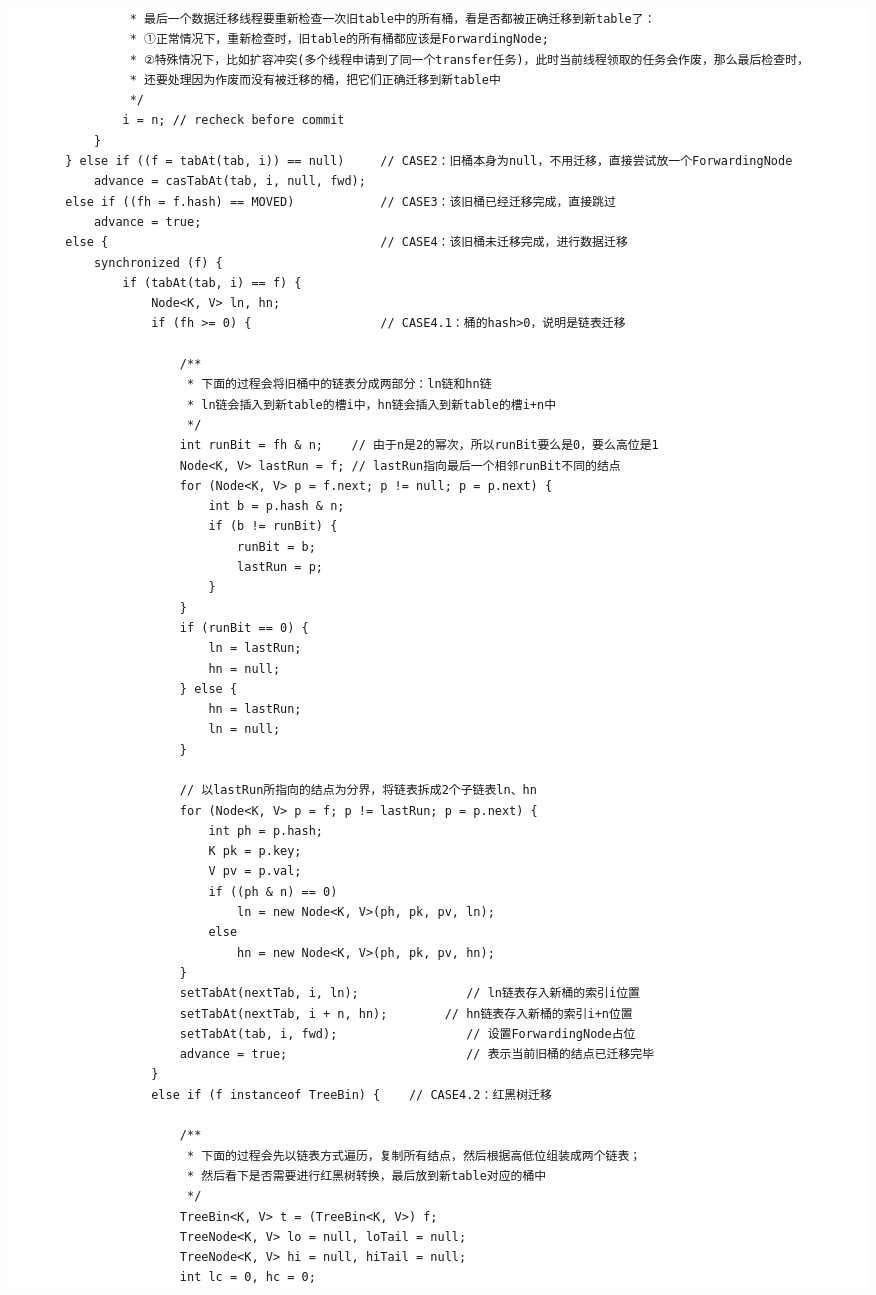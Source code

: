 ```
                 * 最后一个数据迁移线程要重新检查一次旧table中的所有桶，看是否都被正确迁移到新table了：
                 * ①正常情况下，重新检查时，旧table的所有桶都应该是ForwardingNode;
                 * ②特殊情况下，比如扩容冲突(多个线程申请到了同一个transfer任务)，此时当前线程领取的任务会作废，那么最后检查时，
                 * 还要处理因为作废而没有被迁移的桶，把它们正确迁移到新table中
                 */
                i = n; // recheck before commit
            }
        } else if ((f = tabAt(tab, i)) == null)     // CASE2：旧桶本身为null，不用迁移，直接尝试放一个ForwardingNode
            advance = casTabAt(tab, i, null, fwd);
        else if ((fh = f.hash) == MOVED)            // CASE3：该旧桶已经迁移完成，直接跳过
            advance = true;
        else {                                      // CASE4：该旧桶未迁移完成，进行数据迁移
            synchronized (f) {
                if (tabAt(tab, i) == f) {
                    Node<K, V> ln, hn;
                    if (fh >= 0) {                  // CASE4.1：桶的hash>0，说明是链表迁移

                        /**
                         * 下面的过程会将旧桶中的链表分成两部分：ln链和hn链
                         * ln链会插入到新table的槽i中，hn链会插入到新table的槽i+n中
                         */
                        int runBit = fh & n;    // 由于n是2的幂次，所以runBit要么是0，要么高位是1
                        Node<K, V> lastRun = f; // lastRun指向最后一个相邻runBit不同的结点
                        for (Node<K, V> p = f.next; p != null; p = p.next) {
                            int b = p.hash & n;
                            if (b != runBit) {
                                runBit = b;
                                lastRun = p;
                            }
                        }
                        if (runBit == 0) {
                            ln = lastRun;
                            hn = null;
                        } else {
                            hn = lastRun;
                            ln = null;
                        }

                        // 以lastRun所指向的结点为分界，将链表拆成2个子链表ln、hn
                        for (Node<K, V> p = f; p != lastRun; p = p.next) {
                            int ph = p.hash;
                            K pk = p.key;
                            V pv = p.val;
                            if ((ph & n) == 0)
                                ln = new Node<K, V>(ph, pk, pv, ln);
                            else
                                hn = new Node<K, V>(ph, pk, pv, hn);
                        }
                        setTabAt(nextTab, i, ln);               // ln链表存入新桶的索引i位置
                        setTabAt(nextTab, i + n, hn);        // hn链表存入新桶的索引i+n位置
                        setTabAt(tab, i, fwd);                  // 设置ForwardingNode占位
                        advance = true;                         // 表示当前旧桶的结点已迁移完毕
                    }
                    else if (f instanceof TreeBin) {    // CASE4.2：红黑树迁移

                        /**
                         * 下面的过程会先以链表方式遍历，复制所有结点，然后根据高低位组装成两个链表；
                         * 然后看下是否需要进行红黑树转换，最后放到新table对应的桶中
                         */
                        TreeBin<K, V> t = (TreeBin<K, V>) f;
                        TreeNode<K, V> lo = null, loTail = null;
                        TreeNode<K, V> hi = null, hiTail = null;
                        int lc = 0, hc = 0;
```